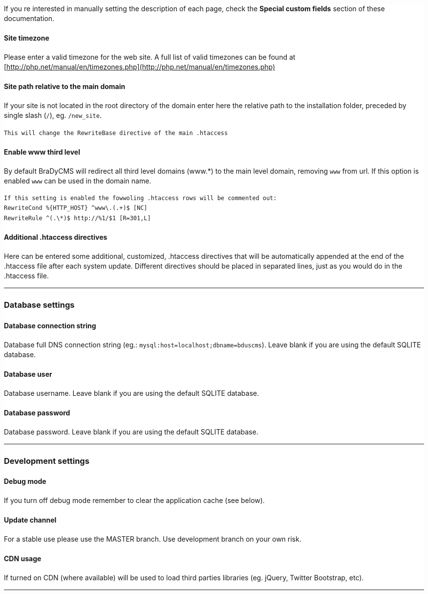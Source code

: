 If you re interested in manually setting the description of each page, check the
**Special custom fields** section of these documentation.

#### Site timezone
Please enter a valid timezone for the web site. A full list of valid timezones
can be found at [http://php.net/manual/en/timezones.php](http://php.net/manual/en/timezones.php)
#### Site path relative to the main domain
If your site is not located in the root directory of the domain enter here the
relative path to the installation folder, preceded by single slash (`/`),
eg. `/new_site`.

    This will change the RewriteBase directive of the main .htaccess

#### Enable www third level
By default BraDyCMS will redirect all third level domains (www.\*) to the main
level domain, removing `www` from url.
If this option is enabled `www` can be used in the domain name.

    If this setting is enabled the fowwoling .htaccess rows will be commented out:
    RewriteCond %{HTTP_HOST} ^www\.(.+)$ [NC]
    RewriteRule ^(.\*)$ http://%1/$1 [R=301,L]

#### Additional .htaccess directives
Here can be entered some additional, customized,  .htaccess directives that will
be automatically appended at the end of the .htaccess file after each system update.
Different directives should be placed in separated lines, just as you would do
in the .htaccess file.

---

### Database settings
#### Database connection string
Database full DNS connection string (eg.: `mysql:host=localhost;dbname=bduscms`).
Leave blank if you are using the default SQLITE database.
#### Database user
Database username. Leave blank if you are using the default SQLITE database.
#### Database password
Database password. Leave blank if you are using the default SQLITE database.

---

### Development settings
#### Debug mode
If you turn off debug mode remember to clear the application cache (see below).
#### Update channel
For a stable use please use the MASTER branch. Use development branch on your own risk.
#### CDN usage
If turned on CDN (where available) will be used to load third parties libraries (eg. jQuery, Twitter Bootstrap, etc).

---